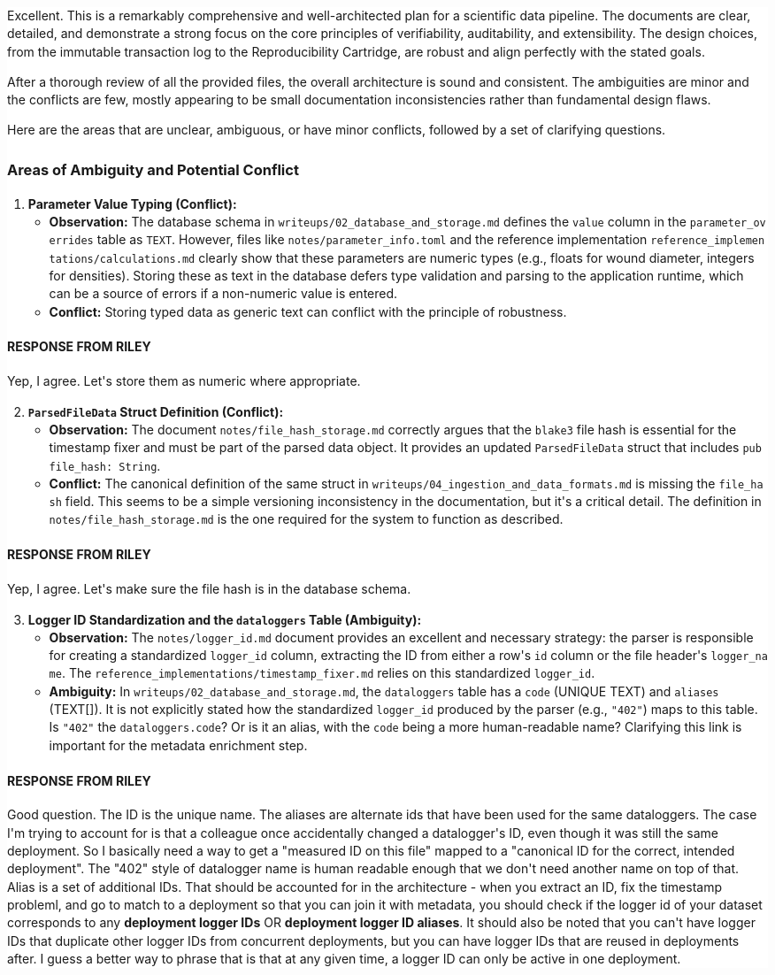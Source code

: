 Excellent. This is a remarkably comprehensive and well-architected plan for a scientific data pipeline. The documents are clear, detailed, and demonstrate a strong focus on the core principles of verifiability, auditability, and extensibility. The design choices, from the immutable transaction log to the Reproducibility Cartridge, are robust and align perfectly with the stated goals.

After a thorough review of all the provided files, the overall architecture is sound and consistent. The ambiguities are minor and the conflicts are few, mostly appearing to be small documentation inconsistencies rather than fundamental design flaws.

Here are the areas that are unclear, ambiguous, or have minor conflicts, followed by a set of clarifying questions.

### Areas of Ambiguity and Potential Conflict

1.  **Parameter Value Typing (Conflict):**
    *   **Observation:** The database schema in `writeups/02_database_and_storage.md` defines the `value` column in the `parameter_overrides` table as `TEXT`. However, files like `notes/parameter_info.toml` and the reference implementation `reference_implementations/calculations.md` clearly show that these parameters are numeric types (e.g., floats for wound diameter, integers for densities). Storing these as text in the database defers type validation and parsing to the application runtime, which can be a source of errors if a non-numeric value is entered.
    *   **Conflict:** Storing typed data as generic text can conflict with the principle of robustness.
  
#### RESPONSE FROM RILEY
Yep, I agree. Let's store them as numeric where appropriate.

2.  **`ParsedFileData` Struct Definition (Conflict):**
    *   **Observation:** The document `notes/file_hash_storage.md` correctly argues that the `blake3` file hash is essential for the timestamp fixer and must be part of the parsed data object. It provides an updated `ParsedFileData` struct that includes `pub file_hash: String`.
    *   **Conflict:** The canonical definition of the same struct in `writeups/04_ingestion_and_data_formats.md` is missing the `file_hash` field. This seems to be a simple versioning inconsistency in the documentation, but it's a critical detail. The definition in `notes/file_hash_storage.md` is the one required for the system to function as described.
  
#### RESPONSE FROM RILEY
Yep, I agree. Let's make sure the file hash is in the database schema.

3.  **Logger ID Standardization and the `dataloggers` Table (Ambiguity):**
    *   **Observation:** The `notes/logger_id.md` document provides an excellent and necessary strategy: the parser is responsible for creating a standardized `logger_id` column, extracting the ID from either a row's `id` column or the file header's `logger_name`. The `reference_implementations/timestamp_fixer.md` relies on this standardized `logger_id`.
    *   **Ambiguity:** In `writeups/02_database_and_storage.md`, the `dataloggers` table has a `code` (UNIQUE TEXT) and `aliases` (TEXT[]). It is not explicitly stated how the standardized `logger_id` produced by the parser (e.g., `"402"`) maps to this table. Is `"402"` the `dataloggers.code`? Or is it an alias, with the `code` being a more human-readable name? Clarifying this link is important for the metadata enrichment step.

#### RESPONSE FROM RILEY
Good question. The ID is the unique name. The aliases are alternate ids that have been used for the same dataloggers. The case I'm trying to account for is that a colleague once accidentally changed a datalogger's ID, even though it was still the same deployment. So I basically need a way to get a "measured ID on this file" mapped to a "canonical ID for the correct, intended deployment". The "402" style of datalogger name is human readable enough that we don't need another name on top of that. Alias is a set of additional IDs. That should be accounted for in the architecture - when you extract an ID, fix the timestamp probleml, and go to match to a deployment so that you can join it with metadata, you should check if the logger id of your dataset corresponds to any **deployment logger IDs** OR **deployment logger ID aliases**. It should also be noted that you can't have logger IDs that duplicate other logger IDs from concurrent deployments, but you can have logger IDs that are reused in deployments after. I guess a better way to phrase that is that at any given time, a logger ID can only be active in one deployment.
